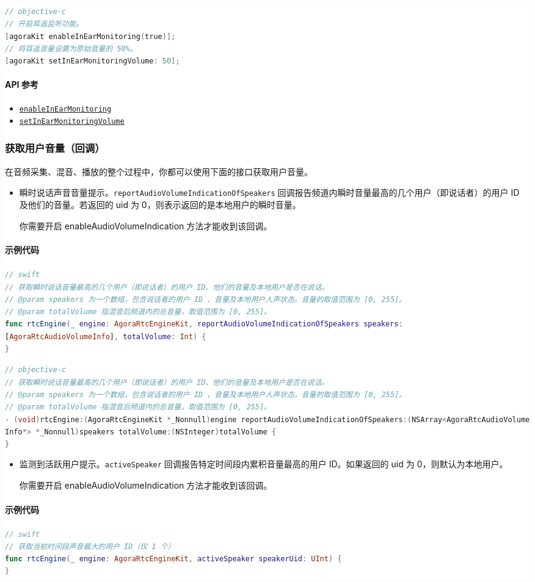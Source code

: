```objective-c
// objective-c
// 开启耳返监听功能。
[agoraKit enableInEarMonitoring(true)];
// 将耳返音量设置为原始音量的 50%。
[agoraKit setInEarMonitoringVolume: 50];
```

#### API 参考

- [`enableInEarMonitoring`](https://docs.agora.io/cn/Video/API%20Reference/oc/Classes/AgoraRtcEngineKit.html#//api/name/enableInEarMonitoring:)
- [`setInEarMonitoringVolume`](https://docs.agora.io/cn/Video/API%20Reference/oc/Classes/AgoraRtcEngineKit.html#//api/name/setInEarMonitoringVolume:)

### 获取用户音量（回调）

在音频采集、混音、播放的整个过程中，你都可以使用下面的接口获取用户音量。

- 瞬时说话声音音量提示。`reportAudioVolumeIndicationOfSpeakers` 回调报告频道内瞬时音量最高的几个用户（即说话者）的用户 ID 及他们的音量。若返回的 uid 为 0，则表示返回的是本地用户的瞬时音量。
 
  <div class="alert note">你需要开启 enableAudioVolumeIndication 方法才能收到该回调。</div>

#### 示例代码

```swift
// swift
// 获取瞬时说话音量最高的几个用户（即说话者）的用户 ID、他们的音量及本地用户是否在说话。
// @param speakers 为一个数组，包含说话者的用户 ID 、音量及本地用户人声状态。音量的取值范围为 [0, 255]。
// @param totalVolume 指混音后频道内的总音量，取值范围为 [0, 255]。
func rtcEngine(_ engine: AgoraRtcEngineKit, reportAudioVolumeIndicationOfSpeakers speakers:
[AgoraRtcAudioVolumeInfo], totalVolume: Int) {
}
```

```objective-c
// objective-c
// 获取瞬时说话音量最高的几个用户（即说话者）的用户 ID、他们的音量及本地用户是否在说话。
// @param speakers 为一个数组，包含说话者的用户 ID 、音量及本地用户人声状态。音量的取值范围为 [0, 255]。
// @param totalVolume 指混音后频道内的总音量，取值范围为 [0, 255]。
- (void)rtcEngine:(AgoraRtcEngineKit *_Nonnull)engine reportAudioVolumeIndicationOfSpeakers:(NSArray<AgoraRtcAudioVolumeInfo*> *_Nonnull)speakers totalVolume:(NSInteger)totalVolume {
}
```

- 监测到活跃用户提示。`activeSpeaker` 回调报告特定时间段内累积音量最高的用户 ID。如果返回的 uid 为 0，则默认为本地用户。
 
  <div class="alert note">你需要开启 enableAudioVolumeIndication 方法才能收到该回调。</div>

#### 示例代码

```swift
// swift
// 获取当前时间段声音最大的用户 ID（仅 1 个）
func rtcEngine(_ engine: AgoraRtcEngineKit, activeSpeaker speakerUid: UInt) {
}
```

